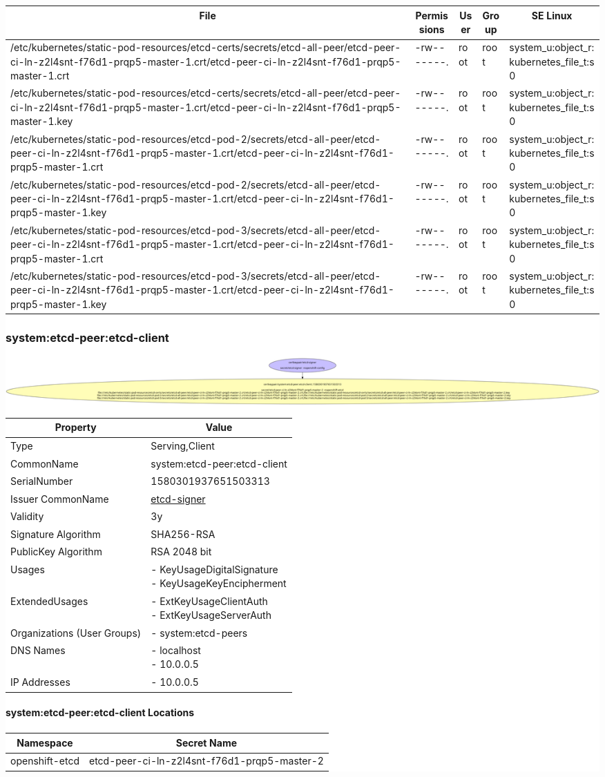 | File | Permissions | User | Group | SE Linux |
| ----------- | ----------- | ----------- | ----------- | ----------- |
| /etc/kubernetes/static-pod-resources/etcd-certs/secrets/etcd-all-peer/etcd-peer-ci-ln-z2l4snt-f76d1-prqp5-master-1.crt/etcd-peer-ci-ln-z2l4snt-f76d1-prqp5-master-1.crt | -rw-------. | root | root | system_u:object_r:kubernetes_file_t:s0 |
| /etc/kubernetes/static-pod-resources/etcd-certs/secrets/etcd-all-peer/etcd-peer-ci-ln-z2l4snt-f76d1-prqp5-master-1.crt/etcd-peer-ci-ln-z2l4snt-f76d1-prqp5-master-1.key | -rw-------. | root | root | system_u:object_r:kubernetes_file_t:s0 |
| /etc/kubernetes/static-pod-resources/etcd-pod-2/secrets/etcd-all-peer/etcd-peer-ci-ln-z2l4snt-f76d1-prqp5-master-1.crt/etcd-peer-ci-ln-z2l4snt-f76d1-prqp5-master-1.crt | -rw-------. | root | root | system_u:object_r:kubernetes_file_t:s0 |
| /etc/kubernetes/static-pod-resources/etcd-pod-2/secrets/etcd-all-peer/etcd-peer-ci-ln-z2l4snt-f76d1-prqp5-master-1.crt/etcd-peer-ci-ln-z2l4snt-f76d1-prqp5-master-1.key | -rw-------. | root | root | system_u:object_r:kubernetes_file_t:s0 |
| /etc/kubernetes/static-pod-resources/etcd-pod-3/secrets/etcd-all-peer/etcd-peer-ci-ln-z2l4snt-f76d1-prqp5-master-1.crt/etcd-peer-ci-ln-z2l4snt-f76d1-prqp5-master-1.crt | -rw-------. | root | root | system_u:object_r:kubernetes_file_t:s0 |
| /etc/kubernetes/static-pod-resources/etcd-pod-3/secrets/etcd-all-peer/etcd-peer-ci-ln-z2l4snt-f76d1-prqp5-master-1.crt/etcd-peer-ci-ln-z2l4snt-f76d1-prqp5-master-1.key | -rw-------. | root | root | system_u:object_r:kubernetes_file_t:s0 |



### system:etcd-peer:etcd-client
![PKI Graph](subcert-systemetcd-peeretcd-client1580301937651503313.png)



| Property | Value |
| ----------- | ----------- |
| Type | Serving,Client |
| CommonName | system:etcd-peer:etcd-client |
| SerialNumber | 1580301937651503313 |
| Issuer CommonName | [etcd-signer](#etcd-signer) |
| Validity | 3y |
| Signature Algorithm | SHA256-RSA |
| PublicKey Algorithm | RSA 2048 bit |
| Usages | - KeyUsageDigitalSignature<br/>- KeyUsageKeyEncipherment |
| ExtendedUsages | - ExtKeyUsageClientAuth<br/>- ExtKeyUsageServerAuth |
| Organizations (User Groups) | - system:etcd-peers |
| DNS Names | - localhost<br/>- 10.0.0.5 |
| IP Addresses | - 10.0.0.5 |


#### system:etcd-peer:etcd-client Locations
| Namespace | Secret Name |
| ----------- | ----------- |
| openshift-etcd | etcd-peer-ci-ln-z2l4snt-f76d1-prqp5-master-2 |
